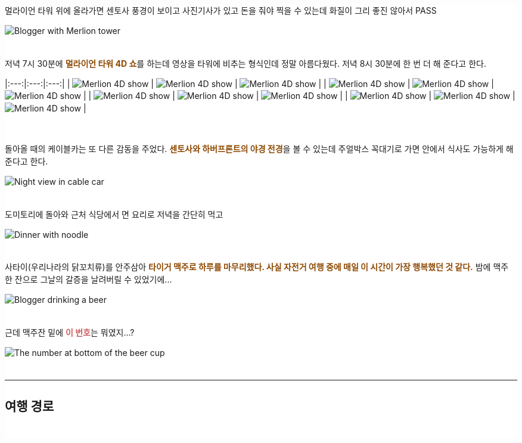 멀라이언 타워 위에 올라가면 센토사 풍경이 보이고 사진기사가 있고 돈을 줘야 찍을 수 있는데 화질이 그리 좋진 않아서 PASS
<div class="image-slider-static">
  <img data-src="https://pub-056cbc77efa44842832acb3cdce331b6.r2.dev/2013-12-14-JohnnyPark-and-mrkyias-southeast-asian-bicycle-travelog-3/blogger-with-merlion-tower.jpg" title="Blogger with Merlion tower" alt="Blogger with Merlion tower">
</div>
<br>

저녁 7시 30분에 <span style="color: #8D4801">**멀라이언 타워 4D 쇼**</span>를 하는데 영상을 타워에 비추는 형식인데 정말 아름다웠다. 저녁 8시 30분에 한 번 더 해 준다고 한다. 

|:---:|:---:|:---:|
| <img data-src="https://pub-056cbc77efa44842832acb3cdce331b6.r2.dev/2013-12-14-JohnnyPark-and-mrkyias-southeast-asian-bicycle-travelog-3/merlion-4d-show-1.jpg" title="Merlion 4D show" alt="Merlion 4D show"> | <img data-src="https://pub-056cbc77efa44842832acb3cdce331b6.r2.dev/2013-12-14-JohnnyPark-and-mrkyias-southeast-asian-bicycle-travelog-3/merlion-4d-show-2.jpg" title="Merlion 4D show" alt="Merlion 4D show"> | <img data-src="https://pub-056cbc77efa44842832acb3cdce331b6.r2.dev/2013-12-14-JohnnyPark-and-mrkyias-southeast-asian-bicycle-travelog-3/merlion-4d-show-3.jpg" title="Merlion 4D show" alt="Merlion 4D show"> |
| <img data-src="https://pub-056cbc77efa44842832acb3cdce331b6.r2.dev/2013-12-14-JohnnyPark-and-mrkyias-southeast-asian-bicycle-travelog-3/merlion-4d-show-5.jpg" title="Merlion 4D show" alt="Merlion 4D show"> | <img data-src="https://pub-056cbc77efa44842832acb3cdce331b6.r2.dev/2013-12-14-JohnnyPark-and-mrkyias-southeast-asian-bicycle-travelog-3/merlion-4d-show-6.jpg" title="Merlion 4D show" alt="Merlion 4D show"> | <img data-src="https://pub-056cbc77efa44842832acb3cdce331b6.r2.dev/2013-12-14-JohnnyPark-and-mrkyias-southeast-asian-bicycle-travelog-3/merlion-4d-show-7.jpg" title="Merlion 4D show" alt="Merlion 4D show"> |
| <img data-src="https://pub-056cbc77efa44842832acb3cdce331b6.r2.dev/2013-12-14-JohnnyPark-and-mrkyias-southeast-asian-bicycle-travelog-3/merlion-4d-show-8.jpg" title="Merlion 4D show" alt="Merlion 4D show"> | <img data-src="https://pub-056cbc77efa44842832acb3cdce331b6.r2.dev/2013-12-14-JohnnyPark-and-mrkyias-southeast-asian-bicycle-travelog-3/merlion-4d-show-9.jpg" title="Merlion 4D show" alt="Merlion 4D show"> | <img data-src="https://pub-056cbc77efa44842832acb3cdce331b6.r2.dev/2013-12-14-JohnnyPark-and-mrkyias-southeast-asian-bicycle-travelog-3/merlion-4d-show-10.jpg" title="Merlion 4D show" alt="Merlion 4D show"> |
| <img data-src="https://pub-056cbc77efa44842832acb3cdce331b6.r2.dev/2013-12-14-JohnnyPark-and-mrkyias-southeast-asian-bicycle-travelog-3/merlion-4d-show-11.jpg" title="Merlion 4D show" alt="Merlion 4D show"> | <img data-src="https://pub-056cbc77efa44842832acb3cdce331b6.r2.dev/2013-12-14-JohnnyPark-and-mrkyias-southeast-asian-bicycle-travelog-3/merlion-4d-show-12.jpg" title="Merlion 4D show" alt="Merlion 4D show"> | <img data-src="https://pub-056cbc77efa44842832acb3cdce331b6.r2.dev/2013-12-14-JohnnyPark-and-mrkyias-southeast-asian-bicycle-travelog-3/merlion-4d-show-13.jpg" title="Merlion 4D show" alt="Merlion 4D show"> |

<br>

돌아올 때의 케이블카는 또 다른 감동을 주었다. <span style="color: #8D4801">**센토사와 하버프론트의 야경 전경**</span>을 볼 수 있는데 주얼박스 꼭대기로 가면 안에서 식사도 가능하게 해준다고 한다.
<div class="image-slider-static">
  <img data-src="https://pub-056cbc77efa44842832acb3cdce331b6.r2.dev/2013-12-14-JohnnyPark-and-mrkyias-southeast-asian-bicycle-travelog-3/night-view-in-cable-car.jpg" title="Night view in cable car" alt="Night view in cable car">
</div>
<br>

도미토리에 돌아와 근처 식당에서 면 요리로 저녁을 간단히 먹고
<div class="image-slider-static">
  <img data-src="https://pub-056cbc77efa44842832acb3cdce331b6.r2.dev/2013-12-14-JohnnyPark-and-mrkyias-southeast-asian-bicycle-travelog-3/dinner-with-noodle.jpg" title="Dinner with noodle" alt="Dinner with noodle">
</div>
<br>

사타이(우리나라의 닭꼬치류)를 안주삼아 <span style="color: #8D4801">**타이거 맥주로 하루를 마무리했다. 사실 자전거 여행 중에 매일 이 시간이 가장 행복했던 것 같다.**</span> 밤에 맥주 한 잔으로 그날의 갈증을 날려버릴 수 있었기에...
<div class="image-slider-static">
  <img data-src="https://pub-056cbc77efa44842832acb3cdce331b6.r2.dev/2013-12-14-JohnnyPark-and-mrkyias-southeast-asian-bicycle-travelog-3/beer-time.jpg" title="Blogger drinking a beer" alt="Blogger drinking a beer">
</div>
<br>

근데 맥주잔 밑에 <span style="color: indianred">**이 번호**</span>는 뭐였지...?
<div class="image-slider-static">
  <img data-src="https://pub-056cbc77efa44842832acb3cdce331b6.r2.dev/2013-12-14-JohnnyPark-and-mrkyias-southeast-asian-bicycle-travelog-3/the-number-at-bottom-of-the-beer-cup.jpg" title="The number at bottom of the beer cup" alt="The number at bottom of the beer cup">
</div>
<br>

---

## 여행 경로
<center><iframe data-src="https://www.google.com/maps/embed?pb=!1m69!1m12!1m3!1d3319.5270714846124!2d103.81934822645852!3d1.253665969845826!2m3!1f0!2f0!3f0!3m2!1i1024!2i768!4f13.1!4m54!3e0!4m5!1s0x31da19cef14217db%3A0xa940c6966b2d5cf1!2sGreen%20Kiwi%20Backpacker%20Hostel!3m2!1d1.3143083!2d103.8603667!4m5!1s0x31da1bcdaa1d7c95%3A0x7551eb601b91a89e!2sHarbourFront%20MRT%20Station%20(CC29)!3m2!1d1.2650371999999999!2d103.8215381!4m5!1s0x31da1bfebf758393%3A0x11e9b1a30bc5fed7!2zU2VudG9zYSBTdGF0aW9uLCDsi7HqsIDtj6zrpbQ!3m2!1d1.25538!2d103.8171!4m5!1s0x31da1bb1b3888f2f%3A0xcbd6074502ce477b!2sKFC%20Sentosa!3m2!1d1.2544714!2d103.81922949999999!4m5!1s0x31da1bfdabc2ed8f%3A0xf4b09544068cfd26!2sSingapore%20Oceanarium!3m2!1d1.2583209!2d103.82051469999999!4m5!1s0x31da1bfdfe722735%3A0x2eeae4fb48ea3cdb!2z7Jyg64uI67KE7IWcIOyKpO2KnOuUlOyYpCDsi7HqsIDtj6zrpbQg7KeA6rWs67O4!3m2!1d1.2566325!2d103.821243!4m5!1s0x31da1eaa0c21d3fd%3A0x633b560cebfaa12c!2sPalawan%20Beach!3m2!1d1.2482777!2d103.8225374!4m4!1s0x31da1bf8fa5d45eb%3A0xf2cb8031cdb3a7cc!3m2!1d1.2554915!2d103.8123885!4m5!1s0x31da1bffa708a047%3A0x68c73870017cb2fa!2zMzAgSW1iaWFoIFJkLCDsi7HqsIDtj6zrpbQgMDk5NzA1!3m2!1d1.2534181!2d103.8188155!5e0!3m2!1sko!2sec!4v1757353305269!5m2!1sko!2sec" allowfullscreen="" title="Google map embed" referrerpolicy="no-referrer-when-downgrade"></iframe></center>
<br>
